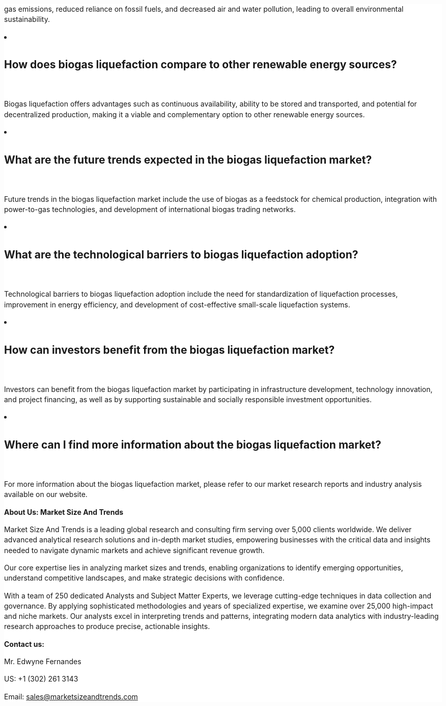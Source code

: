 gas emissions, reduced reliance on fossil fuels, and decreased air and water pollution, leading to overall environmental sustainability.</p> </li> <li> <h2>How does biogas liquefaction compare to other renewable energy sources?</h2> <p>&nbsp;</p><p>Biogas liquefaction offers advantages such as continuous availability, ability to be stored and transported, and potential for decentralized production, making it a viable and complementary option to other renewable energy sources.</p> </li> <li> <h2>What are the future trends expected in the biogas liquefaction market?</h2> <p>&nbsp;</p><p>Future trends in the biogas liquefaction market include the use of biogas as a feedstock for chemical production, integration with power-to-gas technologies, and development of international biogas trading networks.</p> </li> <li> <h2>What are the technological barriers to biogas liquefaction adoption?</h2> <p>&nbsp;</p><p>Technological barriers to biogas liquefaction adoption include the need for standardization of liquefaction processes, improvement in energy efficiency, and development of cost-effective small-scale liquefaction systems.</p> </li> <li> <h2>How can investors benefit from the biogas liquefaction market?</h2> <p>&nbsp;</p><p>Investors can benefit from the biogas liquefaction market by participating in infrastructure development, technology innovation, and project financing, as well as by supporting sustainable and socially responsible investment opportunities.</p> </li> <li> <h2>Where can I find more information about the biogas liquefaction market?</h2> <p>&nbsp;</p><p>For more information about the biogas liquefaction market, please refer to our market research reports and industry analysis available on our website.</p> </li></ol></body></html></p><p><strong>About Us:&nbsp;Market Size And Trends</strong></p><p>Market Size And Trends&nbsp;is a leading global research and consulting firm serving over 5,000 clients worldwide. We deliver advanced analytical research solutions and in-depth market studies, empowering businesses with the critical data and insights needed to navigate dynamic markets and achieve significant revenue growth.</p><p>Our core expertise lies in analyzing market sizes and trends, enabling organizations to identify emerging opportunities, understand competitive landscapes, and make strategic decisions with confidence.</p><p>With a team of 250 dedicated Analysts and Subject Matter Experts, we leverage cutting-edge techniques in data collection and governance. By applying sophisticated methodologies and years of specialized expertise, we examine over 25,000 high-impact and niche markets. Our analysts excel in interpreting trends and patterns, integrating modern data analytics with industry-leading research approaches to produce precise, actionable insights.</p><p><strong>Contact us:</strong></p><p>Mr. Edwyne Fernandes</p><p>US: +1 (302) 261 3143</p><p>Email: <a href="mailto:sales@marketsizeandtrends.com">sales@marketsizeandtrends.com</a>&nbsp;</p>
